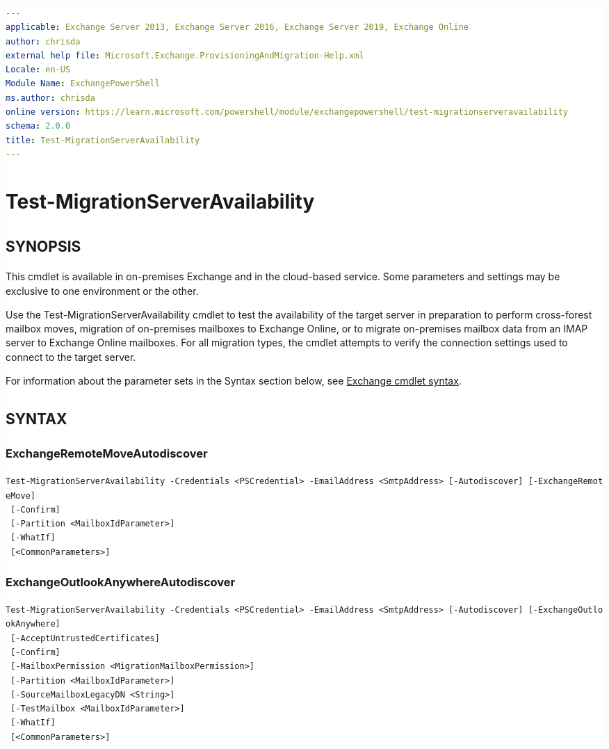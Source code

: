 ```yaml
---
applicable: Exchange Server 2013, Exchange Server 2016, Exchange Server 2019, Exchange Online
author: chrisda
external help file: Microsoft.Exchange.ProvisioningAndMigration-Help.xml
Locale: en-US
Module Name: ExchangePowerShell
ms.author: chrisda
online version: https://learn.microsoft.com/powershell/module/exchangepowershell/test-migrationserveravailability
schema: 2.0.0
title: Test-MigrationServerAvailability
---
```


# Test-MigrationServerAvailability

## SYNOPSIS
This cmdlet is available in on-premises Exchange and in the cloud-based service. Some parameters and settings may be exclusive to one environment or the other.

Use the Test-MigrationServerAvailability cmdlet to test the availability of the target server in preparation to perform cross-forest mailbox moves, migration of on-premises mailboxes to Exchange Online, or to migrate on-premises mailbox data from an IMAP server to Exchange Online mailboxes. For all migration types, the cmdlet attempts to verify the connection settings used to connect to the target server.

For information about the parameter sets in the Syntax section below, see [Exchange cmdlet syntax](https://learn.microsoft.com/powershell/exchange/exchange-cmdlet-syntax).

## SYNTAX

### ExchangeRemoteMoveAutodiscover
```
Test-MigrationServerAvailability -Credentials <PSCredential> -EmailAddress <SmtpAddress> [-Autodiscover] [-ExchangeRemoteMove]
 [-Confirm]
 [-Partition <MailboxIdParameter>]
 [-WhatIf]
 [<CommonParameters>]
```

### ExchangeOutlookAnywhereAutodiscover
```
Test-MigrationServerAvailability -Credentials <PSCredential> -EmailAddress <SmtpAddress> [-Autodiscover] [-ExchangeOutlookAnywhere]
 [-AcceptUntrustedCertificates]
 [-Confirm]
 [-MailboxPermission <MigrationMailboxPermission>]
 [-Partition <MailboxIdParameter>]
 [-SourceMailboxLegacyDN <String>]
 [-TestMailbox <MailboxIdParameter>]
 [-WhatIf]
 [<CommonParameters>]
```
